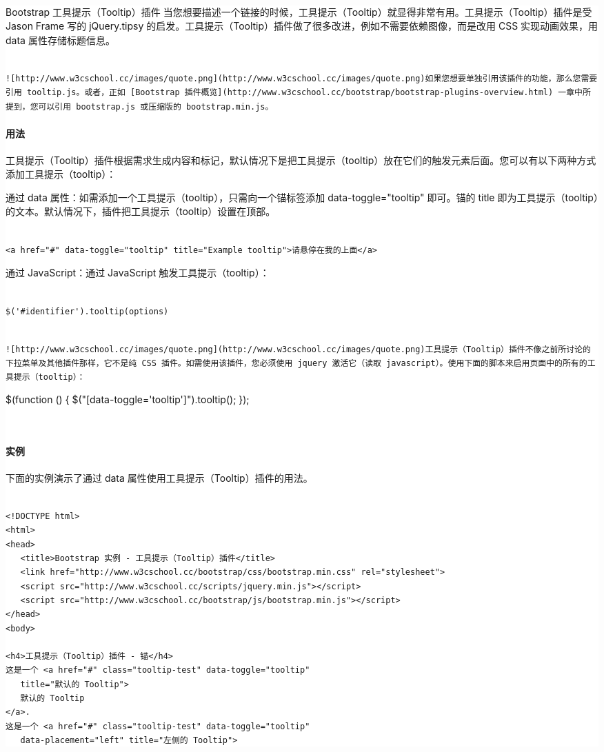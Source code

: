  Bootstrap 工具提示（Tooltip）插件
 当您想要描述一个链接的时候，工具提示（Tooltip）就显得非常有用。工具提示（Tooltip）插件是受 Jason Frame 写的 jQuery.tipsy 的启发。工具提示（Tooltip）插件做了很多改进，例如不需要依赖图像，而是改用 CSS 实现动画效果，用 data 属性存储标题信息。

 
```

![http://www.w3cschool.cc/images/quote.png](http://www.w3cschool.cc/images/quote.png)如果您想要单独引用该插件的功能，那么您需要引用 tooltip.js。或者，正如 [Bootstrap 插件概览](http://www.w3cschool.cc/bootstrap/bootstrap-plugins-overview.html) 一章中所提到，您可以引用 bootstrap.js 或压缩版的 bootstrap.min.js。
```
 
#### 用法

 工具提示（Tooltip）插件根据需求生成内容和标记，默认情况下是把工具提示（tooltip）放在它们的触发元素后面。您可以有以下两种方式添加工具提示（tooltip）：

 

通过 data 属性：如需添加一个工具提示（tooltip），只需向一个锚标签添加 data-toggle="tooltip" 即可。锚的 title 即为工具提示（tooltip）的文本。默认情况下，插件把工具提示（tooltip）设置在顶部。 
```

<a href="#" data-toggle="tooltip" title="Example tooltip">请悬停在我的上面</a>

```
 
 
通过 JavaScript：通过 JavaScript 触发工具提示（tooltip）： 
```

$('#identifier').tooltip(options)

```
 
 

```

![http://www.w3cschool.cc/images/quote.png](http://www.w3cschool.cc/images/quote.png)工具提示（Tooltip）插件不像之前所讨论的下拉菜单及其他插件那样，它不是纯 CSS 插件。如需使用该插件，您必须使用 jquery 激活它（读取 javascript）。使用下面的脚本来启用页面中的所有的工具提示（tooltip）： 
```

$(function () { $("[data-toggle='tooltip']").tooltip(); });

```
 
```
 
#### 实例

 下面的实例演示了通过 data 属性使用工具提示（Tooltip）插件的用法。

 
```

<!DOCTYPE html>
<html>
<head>
   <title>Bootstrap 实例 - 工具提示（Tooltip）插件</title>
   <link href="http://www.w3cschool.cc/bootstrap/css/bootstrap.min.css" rel="stylesheet">
   <script src="http://www.w3cschool.cc/scripts/jquery.min.js"></script>
   <script src="http://www.w3cschool.cc/bootstrap/js/bootstrap.min.js"></script>
</head>
<body>

<h4>工具提示（Tooltip）插件 - 锚</h4>
这是一个 <a href="#" class="tooltip-test" data-toggle="tooltip" 
   title="默认的 Tooltip">
   默认的 Tooltip
</a>.
这是一个 <a href="#" class="tooltip-test" data-toggle="tooltip" 
   data-placement="left" title="左侧的 Tooltip">
```